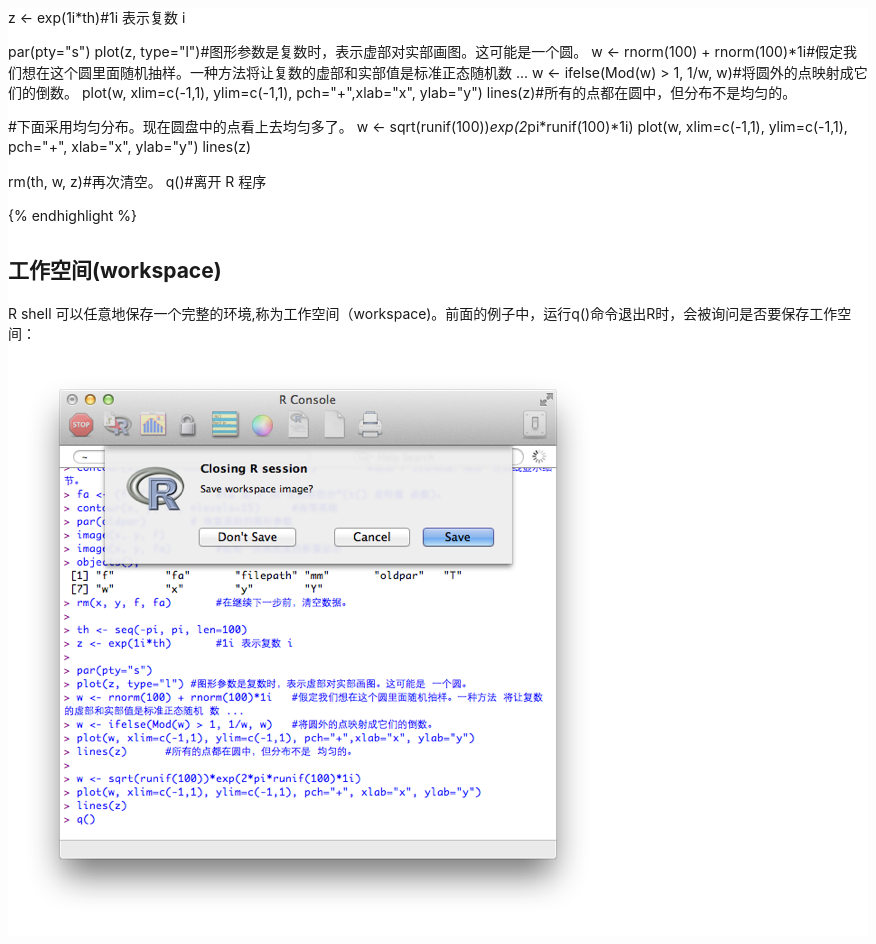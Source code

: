 z <- exp(1i*th)#1i 表示复数 i

par(pty="s")
plot(z, type="l")#图形参数是复数时，表示虚部对实部画图。这可能是一个圆。 
w <- rnorm(100) + rnorm(100)*1i#假定我们想在这个圆里面随机抽样。一种方法将让复数的虚部和实部值是标准正态随机数 ... 
w <- ifelse(Mod(w) > 1, 1/w, w)#将圆外的点映射成它们的倒数。 
plot(w, xlim=c(-1,1), ylim=c(-1,1), pch="+",xlab="x", ylab="y")
lines(z)#所有的点都在圆中，但分布不是均匀的。 

#下面采用均匀分布。现在圆盘中的点看上去均匀多了。 
w <- sqrt(runif(100))*exp(2*pi*runif(100)*1i)
plot(w, xlim=c(-1,1), ylim=c(-1,1), pch="+", xlab="x", ylab="y")
lines(z)

rm(th, w, z)#再次清空。 
q()#离开 R 程序
 
{% endhighlight %}
 

## 工作空间(workspace)

R shell 可以任意地保存一个完整的环境,称为工作空间（workspace)。前面的例子中，运行q()命令退出R时，会被询问是否要保存工作空间：

![4](/images/2013/r_notes/4.png)
 